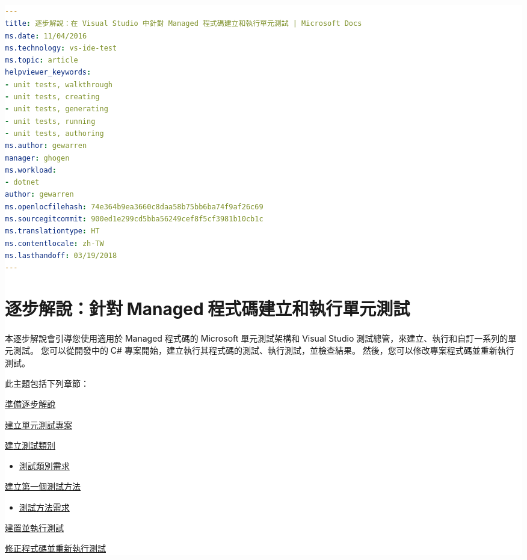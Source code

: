 ```yaml
---
title: 逐步解說：在 Visual Studio 中針對 Managed 程式碼建立和執行單元測試 | Microsoft Docs
ms.date: 11/04/2016
ms.technology: vs-ide-test
ms.topic: article
helpviewer_keywords:
- unit tests, walkthrough
- unit tests, creating
- unit tests, generating
- unit tests, running
- unit tests, authoring
ms.author: gewarren
manager: ghogen
ms.workload:
- dotnet
author: gewarren
ms.openlocfilehash: 74e364b9ea3660c8daa58b75bb6ba74f9af26c69
ms.sourcegitcommit: 900ed1e299cd5bba56249cef8f5cf3981b10cb1c
ms.translationtype: HT
ms.contentlocale: zh-TW
ms.lasthandoff: 03/19/2018
---
```

# <a name="walkthrough-create-and-run-unit-tests-for-managed-code"></a>逐步解說：針對 Managed 程式碼建立和執行單元測試

本逐步解說會引導您使用適用於 Managed 程式碼的 Microsoft 單元測試架構和 Visual Studio 測試總管，來建立、執行和自訂一系列的單元測試。 您可以從開發中的 C# 專案開始，建立執行其程式碼的測試、執行測試，並檢查結果。 然後，您可以修改專案程式碼並重新執行測試。

 此主題包括下列章節：

 [準備逐步解說](../test/walkthrough-creating-and-running-unit-tests-for-managed-code.md#BKMK_Prepare_the_walkthrough)

 [建立單元測試專案](../test/walkthrough-creating-and-running-unit-tests-for-managed-code.md#BKMK_Create_a_unit_test_project)

 [建立測試類別](../test/walkthrough-creating-and-running-unit-tests-for-managed-code.md#BKMK_Create_the_test_class)

-   [測試類別需求](../test/walkthrough-creating-and-running-unit-tests-for-managed-code.md#BKMK_Test_class_requirements)

 [建立第一個測試方法](../test/walkthrough-creating-and-running-unit-tests-for-managed-code.md#BKMK_Create_the_first_test_method)

-   [測試方法需求](../test/walkthrough-creating-and-running-unit-tests-for-managed-code.md#BKMK_Test_method_requirements)

 [建置並執行測試](../test/walkthrough-creating-and-running-unit-tests-for-managed-code.md#BKMK_Build_and_run_the_test)

 [修正程式碼並重新執行測試](../test/walkthrough-creating-and-running-unit-tests-for-managed-code.md#BKMK_Fix_your_code_and_rerun_your_tests)
